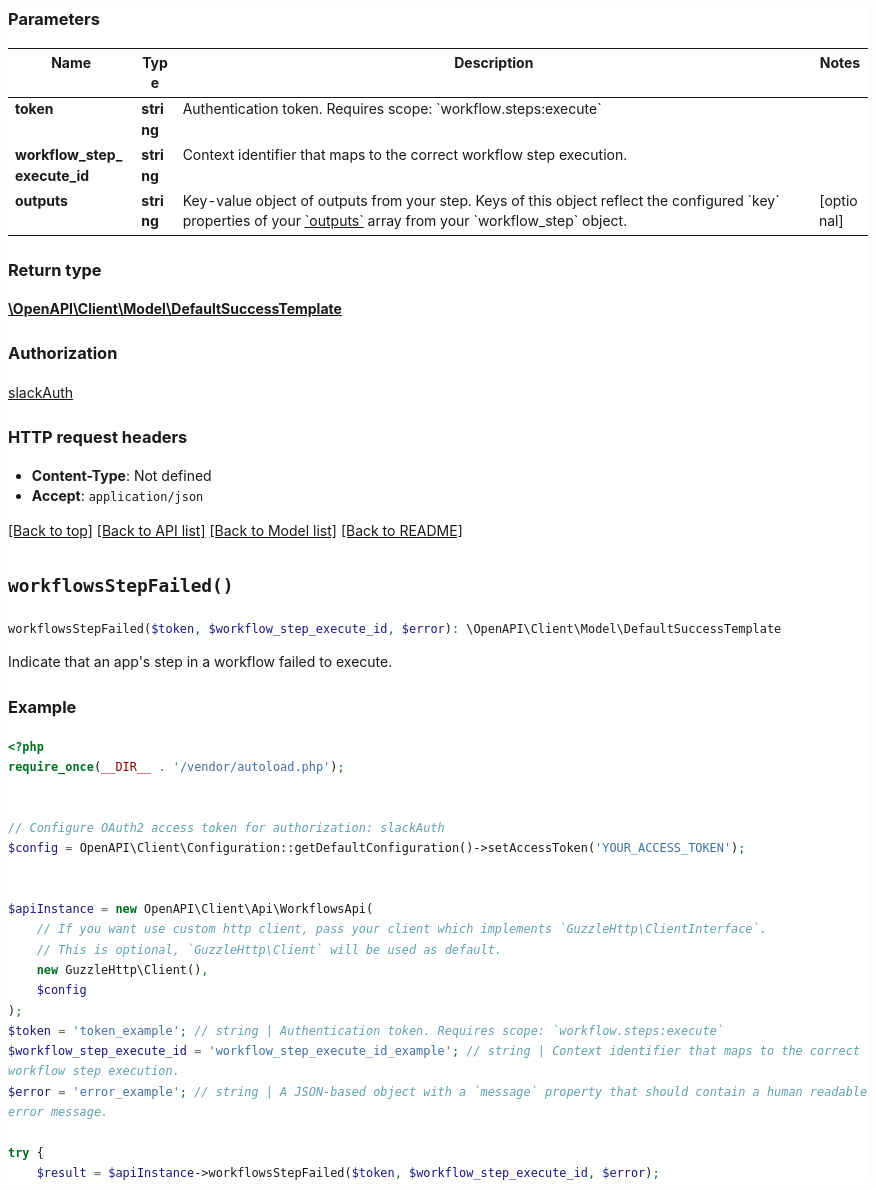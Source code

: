 ### Parameters

| Name | Type | Description  | Notes |
| ------------- | ------------- | ------------- | ------------- |
| **token** | **string**| Authentication token. Requires scope: &#x60;workflow.steps:execute&#x60; | |
| **workflow_step_execute_id** | **string**| Context identifier that maps to the correct workflow step execution. | |
| **outputs** | **string**| Key-value object of outputs from your step. Keys of this object reflect the configured &#x60;key&#x60; properties of your [&#x60;outputs&#x60;](/reference/workflows/workflow_step#output) array from your &#x60;workflow_step&#x60; object. | [optional] |

### Return type

[**\OpenAPI\Client\Model\DefaultSuccessTemplate**](../Model/DefaultSuccessTemplate.md)

### Authorization

[slackAuth](../../README.md#slackAuth)

### HTTP request headers

- **Content-Type**: Not defined
- **Accept**: `application/json`

[[Back to top]](#) [[Back to API list]](../../README.md#endpoints)
[[Back to Model list]](../../README.md#models)
[[Back to README]](../../README.md)

## `workflowsStepFailed()`

```php
workflowsStepFailed($token, $workflow_step_execute_id, $error): \OpenAPI\Client\Model\DefaultSuccessTemplate
```



Indicate that an app's step in a workflow failed to execute.

### Example

```php
<?php
require_once(__DIR__ . '/vendor/autoload.php');


// Configure OAuth2 access token for authorization: slackAuth
$config = OpenAPI\Client\Configuration::getDefaultConfiguration()->setAccessToken('YOUR_ACCESS_TOKEN');


$apiInstance = new OpenAPI\Client\Api\WorkflowsApi(
    // If you want use custom http client, pass your client which implements `GuzzleHttp\ClientInterface`.
    // This is optional, `GuzzleHttp\Client` will be used as default.
    new GuzzleHttp\Client(),
    $config
);
$token = 'token_example'; // string | Authentication token. Requires scope: `workflow.steps:execute`
$workflow_step_execute_id = 'workflow_step_execute_id_example'; // string | Context identifier that maps to the correct workflow step execution.
$error = 'error_example'; // string | A JSON-based object with a `message` property that should contain a human readable error message.

try {
    $result = $apiInstance->workflowsStepFailed($token, $workflow_step_execute_id, $error);
```